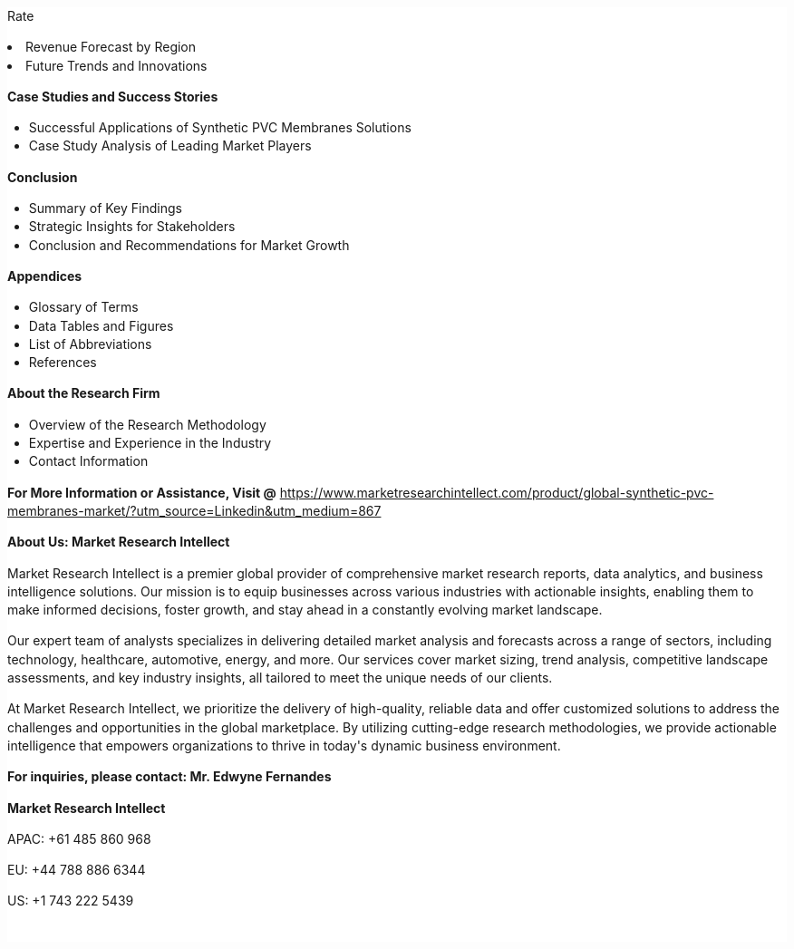 Rate</li><li>Revenue Forecast by Region</li><li>Future Trends and Innovations</li></ul><p><strong>Case Studies and Success Stories</strong></p><ul><li>Successful Applications of Synthetic PVC Membranes Solutions</li><li>Case Study Analysis of Leading Market Players</li></ul><p><strong>Conclusion</strong></p><ul><li>Summary of Key Findings</li><li>Strategic Insights for Stakeholders</li><li>Conclusion and Recommendations for Market Growth</li></ul><p><strong>Appendices</strong></p><ul><li>Glossary of Terms</li><li>Data Tables and Figures</li><li>List of Abbreviations</li><li>References</li></ul><p><strong>About the Research Firm</strong></p><ul><li>Overview of the Research Methodology</li><li>Expertise and Experience in the Industry</li><li>Contact Information</li></ul></div><div class="article-main__content" data-test-id="publishing-text-block"><p><span class="font-[700]"><strong>For More Information or Assistance, Visit @</strong>&nbsp;<a href="https://www.marketresearchintellect.com/product/global-synthetic-pvc-membranes-market/?utm_source=Linkedin&utm_medium=867">https://www.marketresearchintellect.com/product/global-synthetic-pvc-membranes-market/?utm_source=Linkedin&utm_medium=867</a></span></p><p><strong>About Us: Market Research Intellect</strong></p><p>Market Research Intellect is a premier global provider of comprehensive market research reports, data analytics, and business intelligence solutions. Our mission is to equip businesses across various industries with actionable insights, enabling them to make informed decisions, foster growth, and stay ahead in a constantly evolving market landscape.</p><p>Our expert team of analysts specializes in delivering detailed market analysis and forecasts across a range of sectors, including technology, healthcare, automotive, energy, and more. Our services cover market sizing, trend analysis, competitive landscape assessments, and key industry insights, all tailored to meet the unique needs of our clients.</p><p>At Market Research Intellect, we prioritize the delivery of high-quality, reliable data and offer customized solutions to address the challenges and opportunities in the global marketplace. By utilizing cutting-edge research methodologies, we provide actionable intelligence that empowers organizations to thrive in today's dynamic business environment.</p><p><strong>For inquiries, please contact: Mr. Edwyne Fernandes</strong></p><p><strong>Market Research Intellect</strong></p><p>APAC: +61 485 860 968</p><p>EU: +44 788 886 6344</p><p>US: +1 743 222 5439</p></div><div class="article-main__content" data-test-id="publishing-text-block">&nbsp;</div>